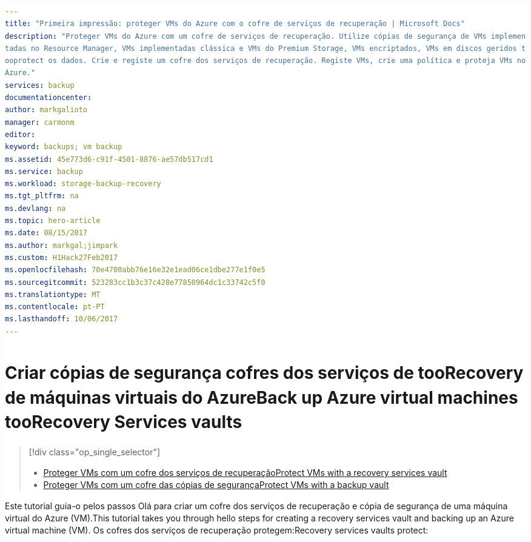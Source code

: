 ```yaml
---
title: "Primeira impressão: proteger VMs do Azure com o cofre de serviços de recuperação | Microsoft Docs"
description: "Proteger VMs do Azure com um cofre de serviços de recuperação. Utilize cópias de segurança de VMs implementadas no Resource Manager, VMs implementadas clássica e VMs do Premium Storage, VMs encriptados, VMs em discos geridos tooprotect os dados. Crie e registe um cofre dos serviços de recuperação. Registe VMs, crie uma política e proteja VMs no Azure."
services: backup
documentationcenter: 
author: markgalioto
manager: carmonm
editor: 
keyword: backups; vm backup
ms.assetid: 45e773d6-c91f-4501-8876-ae57db517cd1
ms.service: backup
ms.workload: storage-backup-recovery
ms.tgt_pltfrm: na
ms.devlang: na
ms.topic: hero-article
ms.date: 08/15/2017
ms.author: markgal;jimpark
ms.custom: H1Hack27Feb2017
ms.openlocfilehash: 70e4700abb76e16e32e1ead06ce1dbe277e1f0e5
ms.sourcegitcommit: 523283cc1b3c37c428e77850964dc1c33742c5f0
ms.translationtype: MT
ms.contentlocale: pt-PT
ms.lasthandoff: 10/06/2017
---
```

# <a name="back-up-azure-virtual-machines-toorecovery-services-vaults"></a><span data-ttu-id="8c752-106">Criar cópias de segurança cofres dos serviços de tooRecovery de máquinas virtuais do Azure</span><span class="sxs-lookup"><span data-stu-id="8c752-106">Back up Azure virtual machines tooRecovery Services vaults</span></span>
> [!div class="op_single_selector"]
> * [<span data-ttu-id="8c752-107">Proteger VMs com um cofre dos serviços de recuperação</span><span class="sxs-lookup"><span data-stu-id="8c752-107">Protect VMs with a recovery services vault</span></span>](backup-azure-vms-first-look-arm.md)
> * [<span data-ttu-id="8c752-108">Proteger VMs com um cofre das cópias de segurança</span><span class="sxs-lookup"><span data-stu-id="8c752-108">Protect VMs with a backup vault</span></span>](backup-azure-vms-first-look.md)
>
>

<span data-ttu-id="8c752-109">Este tutorial guia-o pelos passos Olá para criar um cofre dos serviços de recuperação e cópia de segurança de uma máquina virtual do Azure (VM).</span><span class="sxs-lookup"><span data-stu-id="8c752-109">This tutorial takes you through hello steps for creating a recovery services vault and backing up an Azure virtual machine (VM).</span></span> <span data-ttu-id="8c752-110">Os cofres dos serviços de recuperação protegem:</span><span class="sxs-lookup"><span data-stu-id="8c752-110">Recovery services vaults protect:</span></span>
